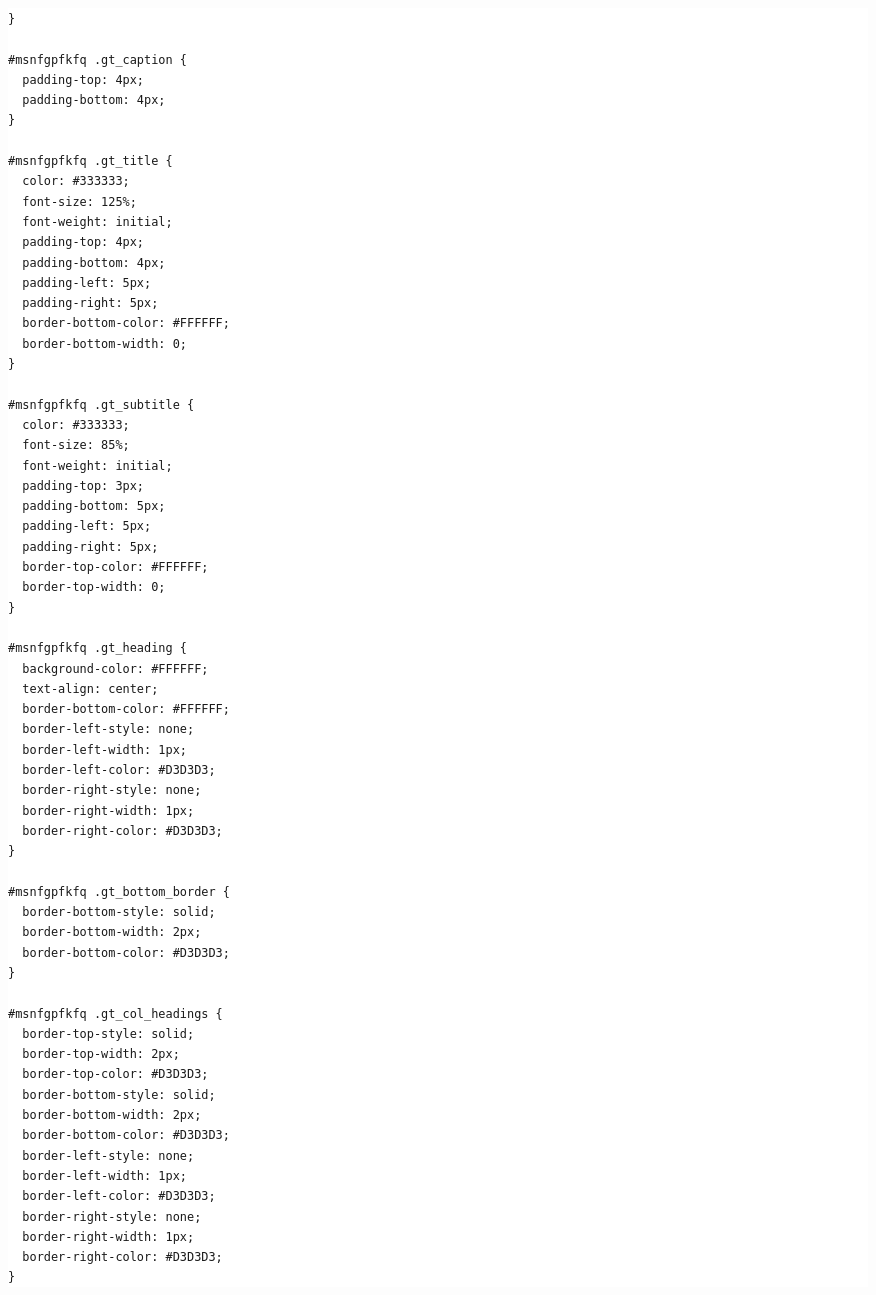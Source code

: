 ```{=html}
}

#msnfgpfkfq .gt_caption {
  padding-top: 4px;
  padding-bottom: 4px;
}

#msnfgpfkfq .gt_title {
  color: #333333;
  font-size: 125%;
  font-weight: initial;
  padding-top: 4px;
  padding-bottom: 4px;
  padding-left: 5px;
  padding-right: 5px;
  border-bottom-color: #FFFFFF;
  border-bottom-width: 0;
}

#msnfgpfkfq .gt_subtitle {
  color: #333333;
  font-size: 85%;
  font-weight: initial;
  padding-top: 3px;
  padding-bottom: 5px;
  padding-left: 5px;
  padding-right: 5px;
  border-top-color: #FFFFFF;
  border-top-width: 0;
}

#msnfgpfkfq .gt_heading {
  background-color: #FFFFFF;
  text-align: center;
  border-bottom-color: #FFFFFF;
  border-left-style: none;
  border-left-width: 1px;
  border-left-color: #D3D3D3;
  border-right-style: none;
  border-right-width: 1px;
  border-right-color: #D3D3D3;
}

#msnfgpfkfq .gt_bottom_border {
  border-bottom-style: solid;
  border-bottom-width: 2px;
  border-bottom-color: #D3D3D3;
}

#msnfgpfkfq .gt_col_headings {
  border-top-style: solid;
  border-top-width: 2px;
  border-top-color: #D3D3D3;
  border-bottom-style: solid;
  border-bottom-width: 2px;
  border-bottom-color: #D3D3D3;
  border-left-style: none;
  border-left-width: 1px;
  border-left-color: #D3D3D3;
  border-right-style: none;
  border-right-width: 1px;
  border-right-color: #D3D3D3;
}
```